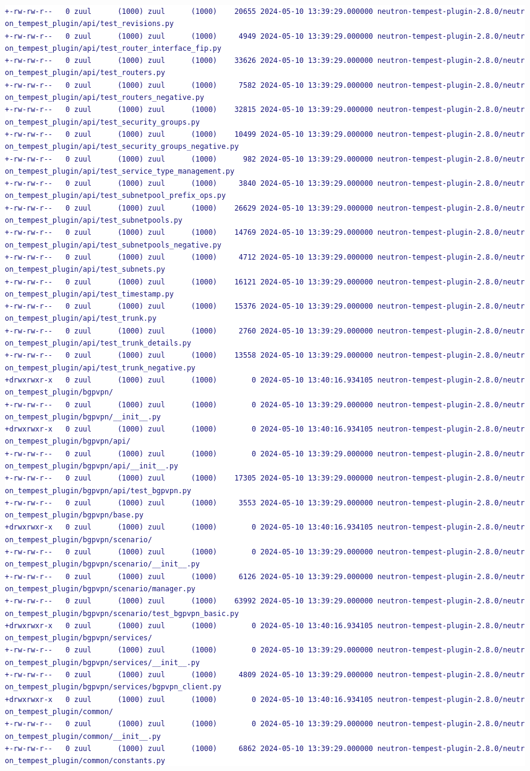 ```diff
+-rw-rw-r--   0 zuul      (1000) zuul      (1000)    20655 2024-05-10 13:39:29.000000 neutron-tempest-plugin-2.8.0/neutron_tempest_plugin/api/test_revisions.py
+-rw-rw-r--   0 zuul      (1000) zuul      (1000)     4949 2024-05-10 13:39:29.000000 neutron-tempest-plugin-2.8.0/neutron_tempest_plugin/api/test_router_interface_fip.py
+-rw-rw-r--   0 zuul      (1000) zuul      (1000)    33626 2024-05-10 13:39:29.000000 neutron-tempest-plugin-2.8.0/neutron_tempest_plugin/api/test_routers.py
+-rw-rw-r--   0 zuul      (1000) zuul      (1000)     7582 2024-05-10 13:39:29.000000 neutron-tempest-plugin-2.8.0/neutron_tempest_plugin/api/test_routers_negative.py
+-rw-rw-r--   0 zuul      (1000) zuul      (1000)    32815 2024-05-10 13:39:29.000000 neutron-tempest-plugin-2.8.0/neutron_tempest_plugin/api/test_security_groups.py
+-rw-rw-r--   0 zuul      (1000) zuul      (1000)    10499 2024-05-10 13:39:29.000000 neutron-tempest-plugin-2.8.0/neutron_tempest_plugin/api/test_security_groups_negative.py
+-rw-rw-r--   0 zuul      (1000) zuul      (1000)      982 2024-05-10 13:39:29.000000 neutron-tempest-plugin-2.8.0/neutron_tempest_plugin/api/test_service_type_management.py
+-rw-rw-r--   0 zuul      (1000) zuul      (1000)     3840 2024-05-10 13:39:29.000000 neutron-tempest-plugin-2.8.0/neutron_tempest_plugin/api/test_subnetpool_prefix_ops.py
+-rw-rw-r--   0 zuul      (1000) zuul      (1000)    26629 2024-05-10 13:39:29.000000 neutron-tempest-plugin-2.8.0/neutron_tempest_plugin/api/test_subnetpools.py
+-rw-rw-r--   0 zuul      (1000) zuul      (1000)    14769 2024-05-10 13:39:29.000000 neutron-tempest-plugin-2.8.0/neutron_tempest_plugin/api/test_subnetpools_negative.py
+-rw-rw-r--   0 zuul      (1000) zuul      (1000)     4712 2024-05-10 13:39:29.000000 neutron-tempest-plugin-2.8.0/neutron_tempest_plugin/api/test_subnets.py
+-rw-rw-r--   0 zuul      (1000) zuul      (1000)    16121 2024-05-10 13:39:29.000000 neutron-tempest-plugin-2.8.0/neutron_tempest_plugin/api/test_timestamp.py
+-rw-rw-r--   0 zuul      (1000) zuul      (1000)    15376 2024-05-10 13:39:29.000000 neutron-tempest-plugin-2.8.0/neutron_tempest_plugin/api/test_trunk.py
+-rw-rw-r--   0 zuul      (1000) zuul      (1000)     2760 2024-05-10 13:39:29.000000 neutron-tempest-plugin-2.8.0/neutron_tempest_plugin/api/test_trunk_details.py
+-rw-rw-r--   0 zuul      (1000) zuul      (1000)    13558 2024-05-10 13:39:29.000000 neutron-tempest-plugin-2.8.0/neutron_tempest_plugin/api/test_trunk_negative.py
+drwxrwxr-x   0 zuul      (1000) zuul      (1000)        0 2024-05-10 13:40:16.934105 neutron-tempest-plugin-2.8.0/neutron_tempest_plugin/bgpvpn/
+-rw-rw-r--   0 zuul      (1000) zuul      (1000)        0 2024-05-10 13:39:29.000000 neutron-tempest-plugin-2.8.0/neutron_tempest_plugin/bgpvpn/__init__.py
+drwxrwxr-x   0 zuul      (1000) zuul      (1000)        0 2024-05-10 13:40:16.934105 neutron-tempest-plugin-2.8.0/neutron_tempest_plugin/bgpvpn/api/
+-rw-rw-r--   0 zuul      (1000) zuul      (1000)        0 2024-05-10 13:39:29.000000 neutron-tempest-plugin-2.8.0/neutron_tempest_plugin/bgpvpn/api/__init__.py
+-rw-rw-r--   0 zuul      (1000) zuul      (1000)    17305 2024-05-10 13:39:29.000000 neutron-tempest-plugin-2.8.0/neutron_tempest_plugin/bgpvpn/api/test_bgpvpn.py
+-rw-rw-r--   0 zuul      (1000) zuul      (1000)     3553 2024-05-10 13:39:29.000000 neutron-tempest-plugin-2.8.0/neutron_tempest_plugin/bgpvpn/base.py
+drwxrwxr-x   0 zuul      (1000) zuul      (1000)        0 2024-05-10 13:40:16.934105 neutron-tempest-plugin-2.8.0/neutron_tempest_plugin/bgpvpn/scenario/
+-rw-rw-r--   0 zuul      (1000) zuul      (1000)        0 2024-05-10 13:39:29.000000 neutron-tempest-plugin-2.8.0/neutron_tempest_plugin/bgpvpn/scenario/__init__.py
+-rw-rw-r--   0 zuul      (1000) zuul      (1000)     6126 2024-05-10 13:39:29.000000 neutron-tempest-plugin-2.8.0/neutron_tempest_plugin/bgpvpn/scenario/manager.py
+-rw-rw-r--   0 zuul      (1000) zuul      (1000)    63992 2024-05-10 13:39:29.000000 neutron-tempest-plugin-2.8.0/neutron_tempest_plugin/bgpvpn/scenario/test_bgpvpn_basic.py
+drwxrwxr-x   0 zuul      (1000) zuul      (1000)        0 2024-05-10 13:40:16.934105 neutron-tempest-plugin-2.8.0/neutron_tempest_plugin/bgpvpn/services/
+-rw-rw-r--   0 zuul      (1000) zuul      (1000)        0 2024-05-10 13:39:29.000000 neutron-tempest-plugin-2.8.0/neutron_tempest_plugin/bgpvpn/services/__init__.py
+-rw-rw-r--   0 zuul      (1000) zuul      (1000)     4809 2024-05-10 13:39:29.000000 neutron-tempest-plugin-2.8.0/neutron_tempest_plugin/bgpvpn/services/bgpvpn_client.py
+drwxrwxr-x   0 zuul      (1000) zuul      (1000)        0 2024-05-10 13:40:16.934105 neutron-tempest-plugin-2.8.0/neutron_tempest_plugin/common/
+-rw-rw-r--   0 zuul      (1000) zuul      (1000)        0 2024-05-10 13:39:29.000000 neutron-tempest-plugin-2.8.0/neutron_tempest_plugin/common/__init__.py
+-rw-rw-r--   0 zuul      (1000) zuul      (1000)     6862 2024-05-10 13:39:29.000000 neutron-tempest-plugin-2.8.0/neutron_tempest_plugin/common/constants.py
```